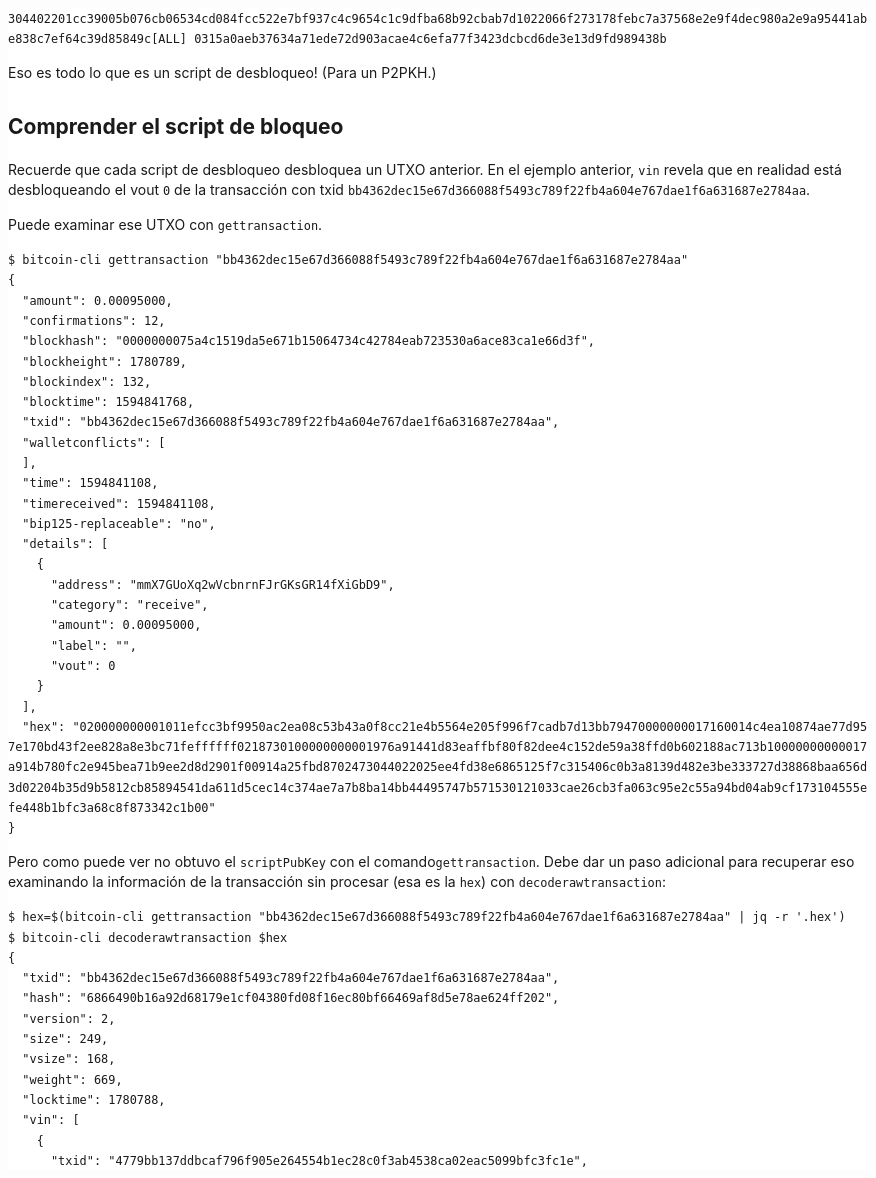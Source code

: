 ```
304402201cc39005b076cb06534cd084fcc522e7bf937c4c9654c1c9dfba68b92cbab7d1022066f273178febc7a37568e2e9f4dec980a2e9a95441abe838c7ef64c39d85849c[ALL] 0315a0aeb37634a71ede72d903acae4c6efa77f3423dcbcd6de3e13d9fd989438b
```
Eso es todo lo que es un script de desbloqueo! (Para un P2PKH.)

## Comprender el script de bloqueo

Recuerde que cada script de desbloqueo desbloquea un UTXO anterior. En el ejemplo anterior, `vin` revela que en realidad está desbloqueando el vout `0` de la transacción con txid `bb4362dec15e67d366088f5493c789f22fb4a604e767dae1f6a631687e2784aa`.

Puede examinar ese UTXO con `gettransaction`.

```
$ bitcoin-cli gettransaction "bb4362dec15e67d366088f5493c789f22fb4a604e767dae1f6a631687e2784aa"
{
  "amount": 0.00095000,
  "confirmations": 12,
  "blockhash": "0000000075a4c1519da5e671b15064734c42784eab723530a6ace83ca1e66d3f",
  "blockheight": 1780789,
  "blockindex": 132,
  "blocktime": 1594841768,
  "txid": "bb4362dec15e67d366088f5493c789f22fb4a604e767dae1f6a631687e2784aa",
  "walletconflicts": [
  ],
  "time": 1594841108,
  "timereceived": 1594841108,
  "bip125-replaceable": "no",
  "details": [
    {
      "address": "mmX7GUoXq2wVcbnrnFJrGKsGR14fXiGbD9",
      "category": "receive",
      "amount": 0.00095000,
      "label": "",
      "vout": 0
    }
  ],
  "hex": "020000000001011efcc3bf9950ac2ea08c53b43a0f8cc21e4b5564e205f996f7cadb7d13bb79470000000017160014c4ea10874ae77d957e170bd43f2ee828a8e3bc71feffffff0218730100000000001976a91441d83eaffbf80f82dee4c152de59a38ffd0b602188ac713b10000000000017a914b780fc2e945bea71b9ee2d8d2901f00914a25fbd8702473044022025ee4fd38e6865125f7c315406c0b3a8139d482e3be333727d38868baa656d3d02204b35d9b5812cb85894541da611d5cec14c374ae7a7b8ba14bb44495747b571530121033cae26cb3fa063c95e2c55a94bd04ab9cf173104555efe448b1bfc3a68c8f873342c1b00"
}
```
Pero como puede ver no obtuvo el `scriptPubKey` con el comando`gettransaction`. Debe dar un paso adicional para recuperar eso examinando la información de la transacción sin procesar (esa es la `hex`) con `decoderawtransaction`:

```
$ hex=$(bitcoin-cli gettransaction "bb4362dec15e67d366088f5493c789f22fb4a604e767dae1f6a631687e2784aa" | jq -r '.hex')
$ bitcoin-cli decoderawtransaction $hex
{
  "txid": "bb4362dec15e67d366088f5493c789f22fb4a604e767dae1f6a631687e2784aa",
  "hash": "6866490b16a92d68179e1cf04380fd08f16ec80bf66469af8d5e78ae624ff202",
  "version": 2,
  "size": 249,
  "vsize": 168,
  "weight": 669,
  "locktime": 1780788,
  "vin": [
    {
      "txid": "4779bb137ddbcaf796f905e264554b1ec28c0f3ab4538ca02eac5099bfc3fc1e",
```